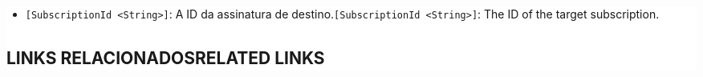   - <span data-ttu-id="06548-156">`[SubscriptionId <String>]`: A ID da assinatura de destino.</span><span class="sxs-lookup"><span data-stu-id="06548-156">`[SubscriptionId <String>]`: The ID of the target subscription.</span></span>

## <span data-ttu-id="06548-157">LINKS RELACIONADOS</span><span class="sxs-lookup"><span data-stu-id="06548-157">RELATED LINKS</span></span>

